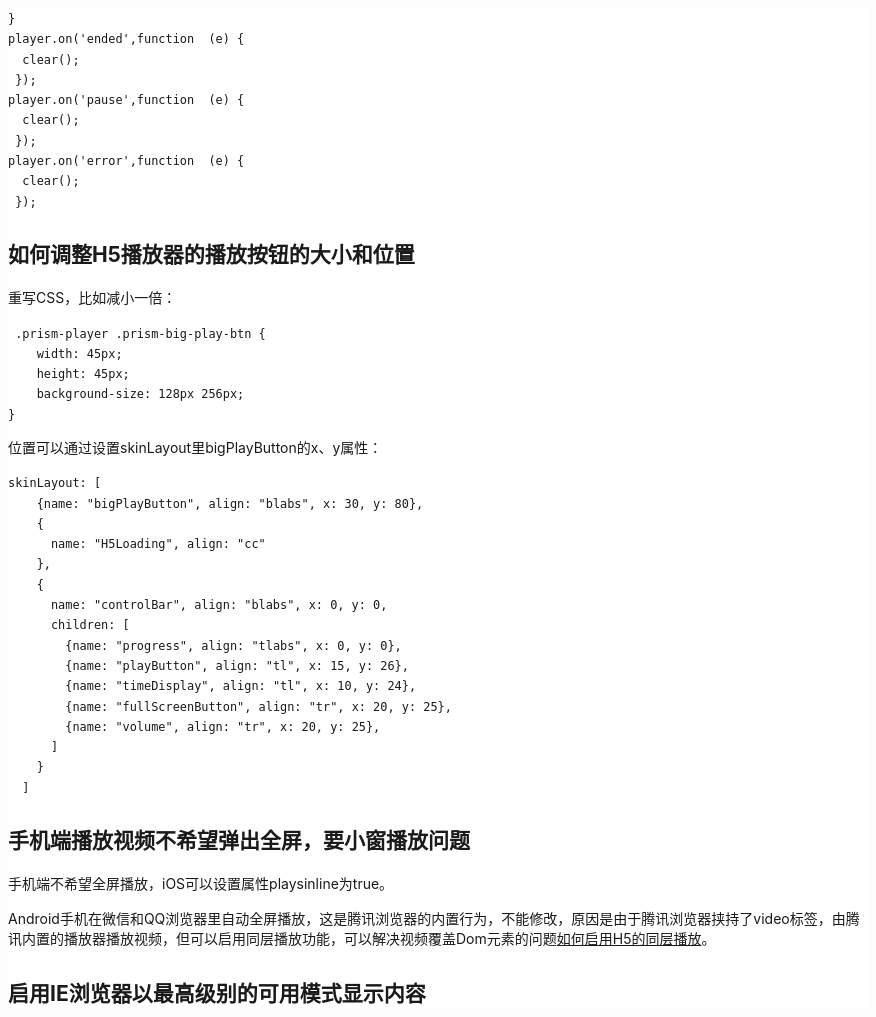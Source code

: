 ```
}
player.on('ended',function  (e) {
  clear();
 });
player.on('pause',function  (e) {
  clear();
 });
player.on('error',function  (e) {
  clear();
 });
```

## 如何调整H5播放器的播放按钮的大小和位置

重写CSS，比如减小一倍：

```
 .prism-player .prism-big-play-btn {
    width: 45px;
    height: 45px;
    background-size: 128px 256px;
}
```

位置可以通过设置skinLayout里bigPlayButton的x、y属性：

```
skinLayout: [
    {name: "bigPlayButton", align: "blabs", x: 30, y: 80},
    {
      name: "H5Loading", align: "cc"
    },
    {
      name: "controlBar", align: "blabs", x: 0, y: 0,
      children: [
        {name: "progress", align: "tlabs", x: 0, y: 0},
        {name: "playButton", align: "tl", x: 15, y: 26},
        {name: "timeDisplay", align: "tl", x: 10, y: 24},
        {name: "fullScreenButton", align: "tr", x: 20, y: 25},
        {name: "volume", align: "tr", x: 20, y: 25},
      ]
    }
  ]
```

## 手机端播放视频不希望弹出全屏，要小窗播放问题

手机端不希望全屏播放，iOS可以设置属性playsinline为true。

Android手机在微信和QQ浏览器里自动全屏播放，这是腾讯浏览器的内置行为，不能修改，原因是由于腾讯浏览器挟持了video标签，由腾讯内置的播放器播放视频，但可以启用同层播放功能，可以解决视频覆盖Dom元素的问题[如何启用H5的同层播放](https://help.aliyun.com/document_detail/62953.html)。

## 启用IE浏览器以最高级别的可用模式显示内容
